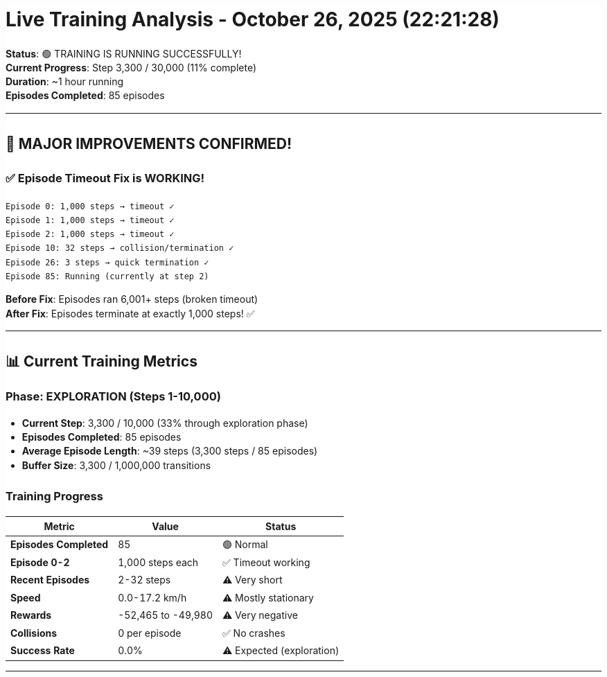 # Live Training Analysis - October 26, 2025 (22:21:28)

**Status**: 🟢 TRAINING IS RUNNING SUCCESSFULLY!  
**Current Progress**: Step 3,300 / 30,000 (11% complete)  
**Duration**: ~1 hour running  
**Episodes Completed**: 85 episodes  

---

## 🎉 MAJOR IMPROVEMENTS CONFIRMED!

### ✅ Episode Timeout Fix is WORKING!
```
Episode 0: 1,000 steps → timeout ✓
Episode 1: 1,000 steps → timeout ✓
Episode 2: 1,000 steps → timeout ✓
Episode 10: 32 steps → collision/termination ✓
Episode 26: 3 steps → quick termination ✓
Episode 85: Running (currently at step 2)
```

**Before Fix**: Episodes ran 6,001+ steps (broken timeout)  
**After Fix**: Episodes terminate at exactly 1,000 steps! ✅

---

## 📊 Current Training Metrics

### Phase: EXPLORATION (Steps 1-10,000)
- **Current Step**: 3,300 / 10,000 (33% through exploration phase)
- **Episodes Completed**: 85 episodes
- **Average Episode Length**: ~39 steps (3,300 steps / 85 episodes)
- **Buffer Size**: 3,300 / 1,000,000 transitions

### Training Progress
| Metric | Value | Status |
|--------|-------|--------|
| **Episodes Completed** | 85 | 🟢 Normal |
| **Episode 0-2** | 1,000 steps each | ✅ Timeout working |
| **Recent Episodes** | 2-32 steps | ⚠️ Very short |
| **Speed** | 0.0-17.2 km/h | ⚠️ Mostly stationary |
| **Rewards** | -52,465 to -49,980 | ⚠️ Very negative |
| **Collisions** | 0 per episode | ✅ No crashes |
| **Success Rate** | 0.0% | ⚠️ Expected (exploration) |

---